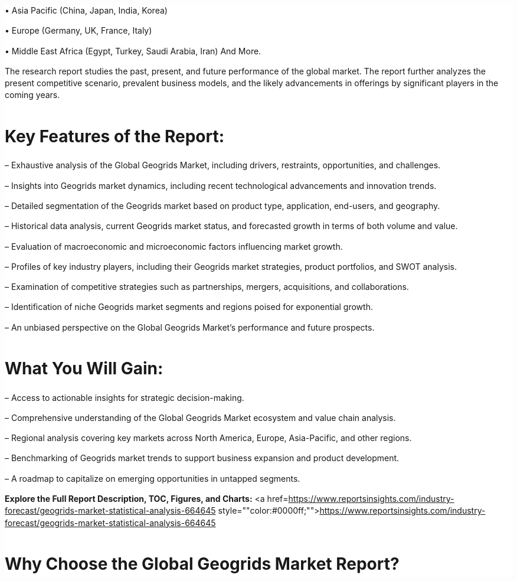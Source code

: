 • Asia Pacific (China, Japan, India, Korea)

• Europe (Germany, UK, France, Italy)

• Middle East Africa (Egypt, Turkey, Saudi Arabia, Iran) And More.

The research report studies the past, present, and future performance of the global market. The report further analyzes the present competitive scenario, prevalent business models, and the likely advancements in offerings by significant players in the coming years.

# <strong>Key Features of the Report:</strong>

– Exhaustive analysis of the Global Geogrids Market, including drivers, restraints, opportunities, and challenges.

– Insights into Geogrids market dynamics, including recent technological advancements and innovation trends.

– Detailed segmentation of the Geogrids market based on product type, application, end-users, and geography.

– Historical data analysis, current Geogrids market status, and forecasted growth in terms of both volume and value.

– Evaluation of macroeconomic and microeconomic factors influencing market growth.

– Profiles of key industry players, including their Geogrids market strategies, product portfolios, and SWOT analysis.

– Examination of competitive strategies such as partnerships, mergers, acquisitions, and collaborations.

– Identification of niche Geogrids market segments and regions poised for exponential growth.

– An unbiased perspective on the Global Geogrids Market’s performance and future prospects.

# <strong>What You Will Gain:</strong>

– Access to actionable insights for strategic decision-making.

– Comprehensive understanding of the Global Geogrids Market ecosystem and value chain analysis.

– Regional analysis covering key markets across North America, Europe, Asia-Pacific, and other regions.

– Benchmarking of Geogrids market trends to support business expansion and product development.

– A roadmap to capitalize on emerging opportunities in untapped segments.

<strong>Explore the Full Report Description, TOC, Figures, and Charts:</strong>
<a href=https://www.reportsinsights.com/industry-forecast/geogrids-market-statistical-analysis-664645 style=""color:#0000ff;"">https://www.reportsinsights.com/industry-forecast/geogrids-market-statistical-analysis-664645</a>

# <strong>Why Choose the Global Geogrids Market Report?</strong>
